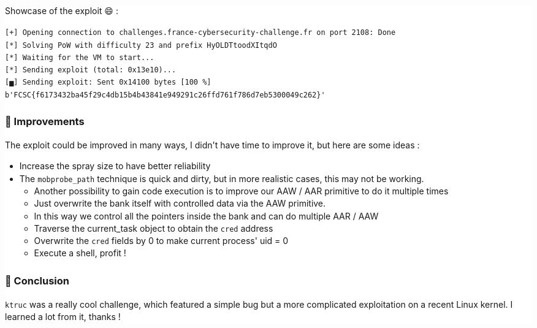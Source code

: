 Showcase of the exploit :smile: :

```
[+] Opening connection to challenges.france-cybersecurity-challenge.fr on port 2108: Done
[*] Solving PoW with difficulty 23 and prefix HyOLDTtoodXItqdO
[*] Waiting for the VM to start...
[*] Sending exploit (total: 0x13e10)...
[▅] Sending exploit: Sent 0x14100 bytes [100 %]
b'FCSC{f6173432ba45f29c4db15b4b43841e949291c26ffd761f786d7eb5300049c262}'
```



### :pencil: Improvements

The exploit could be improved in many ways, I didn't have time to improve it, but here are some ideas :

- Increase the spray size to have better reliability
- The `mobprobe_path` technique is quick and dirty, but in more realistic cases, this may not be working.
  - Another possibility to gain code execution is to improve our AAW / AAR primitive to do it multiple times
  - Just overwrite the bank itself with controlled data via the AAW primitive.
  - In this way we control all the pointers inside the bank and can do multiple AAR / AAW
  - Traverse the current_task object to obtain the `cred` address
  - Overwrite the `cred` fields by 0 to make current process' uid = 0
  - Execute a shell, profit !



### :checkered_flag: Conclusion

`ktruc` was a really cool challenge, which featured a simple bug but a more complicated exploitation on a recent Linux kernel. I learned a lot from it, thanks !

